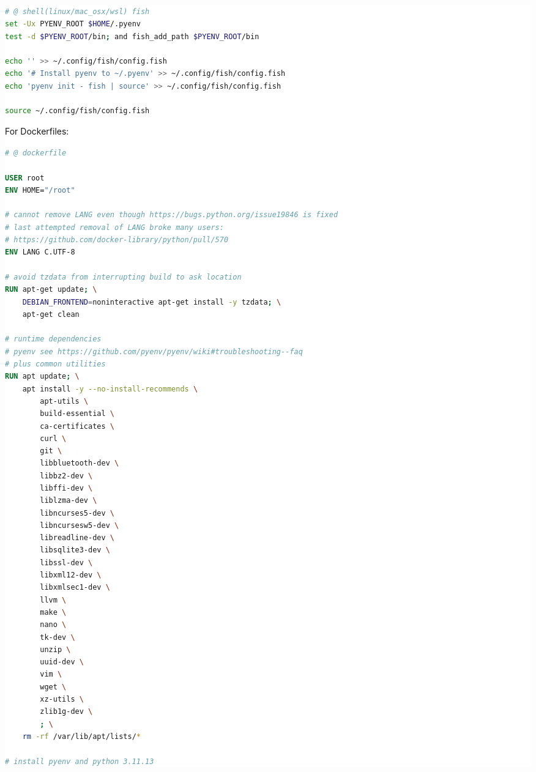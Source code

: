 ```sh
# @ shell(linux/mac_osx/wsl) fish
set -Ux PYENV_ROOT $HOME/.pyenv
test -d $PYENV_ROOT/bin; and fish_add_path $PYENV_ROOT/bin

echo '' >> ~/.config/fish/config.fish
echo '# Install pyenv to ~/.pyenv' >> ~/.config/fish/config.fish
echo 'pyenv init - fish | source' >> ~/.config/fish/config.fish

source ~/.config/fish/config.fish
```


For Dockerfiles:
```Dockerfile
# @ dockerfile

USER root
ENV HOME="/root"

# cannot remove LANG even though https://bugs.python.org/issue19846 is fixed
# last attempted removal of LANG broke many users:
# https://github.com/docker-library/python/pull/570
ENV LANG C.UTF-8

# avoid tzdata from interrupting build to ask location
RUN apt-get update; \
    DEBIAN_FRONTEND=noninteractive apt-get install -y tzdata; \
    apt-get clean

# runtime dependencies
# pyenv see https://github.com/pyenv/pyenv/wiki#troubleshooting--faq
# plus common utilities
RUN apt update; \
    apt install -y --no-install-recommends \
        apt-utils \
        build-essential \
        ca-certificates \
        curl \
        git \
        libbluetooth-dev \
        libbz2-dev \
        libffi-dev \
        liblzma-dev \
        libncurses5-dev \
        libncursesw5-dev \
        libreadline-dev \
        libsqlite3-dev \
        libssl-dev \
        libxml12-dev \
        libxmlsec1-dev \
        llvm \
        make \
        nano \
        tk-dev \
        unzip \
        uuid-dev \
        vim \
        wget \
        xz-utils \
        zlib1g-dev \
        ; \
    rm -rf /var/lib/apt/lists/*

# install pyenv and python 3.11.13
```
